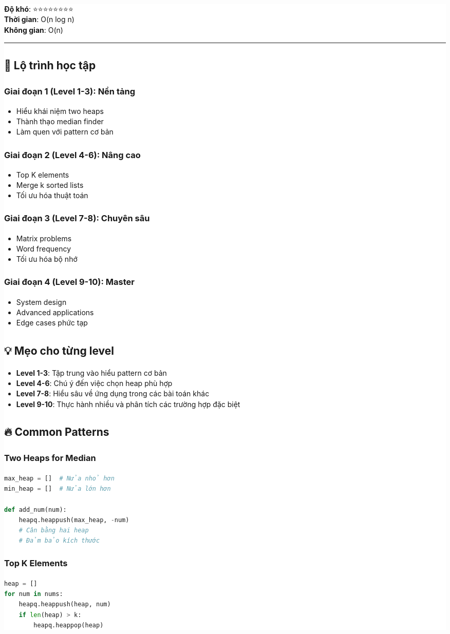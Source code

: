 **Độ khó**: ⭐⭐⭐⭐⭐⭐⭐⭐  
**Thời gian**: O(n log n)  
**Không gian**: O(n)

---

## 🎯 **Lộ trình học tập**

### **Giai đoạn 1 (Level 1-3)**: Nền tảng
- Hiểu khái niệm two heaps
- Thành thạo median finder
- Làm quen với pattern cơ bản

### **Giai đoạn 2 (Level 4-6)**: Nâng cao
- Top K elements
- Merge k sorted lists
- Tối ưu hóa thuật toán

### **Giai đoạn 3 (Level 7-8)**: Chuyên sâu
- Matrix problems
- Word frequency
- Tối ưu hóa bộ nhớ

### **Giai đoạn 4 (Level 9-10)**: Master
- System design
- Advanced applications
- Edge cases phức tạp

## 💡 **Mẹo cho từng level**

- **Level 1-3**: Tập trung vào hiểu pattern cơ bản
- **Level 4-6**: Chú ý đến việc chọn heap phù hợp
- **Level 7-8**: Hiểu sâu về ứng dụng trong các bài toán khác
- **Level 9-10**: Thực hành nhiều và phân tích các trường hợp đặc biệt

## 🔥 **Common Patterns**

### **Two Heaps for Median**
```python
max_heap = []  # Nửa nhỏ hơn
min_heap = []  # Nửa lớn hơn

def add_num(num):
    heapq.heappush(max_heap, -num)
    # Cân bằng hai heap
    # Đảm bảo kích thước
```

### **Top K Elements**
```python
heap = []
for num in nums:
    heapq.heappush(heap, num)
    if len(heap) > k:
        heapq.heappop(heap)
```
